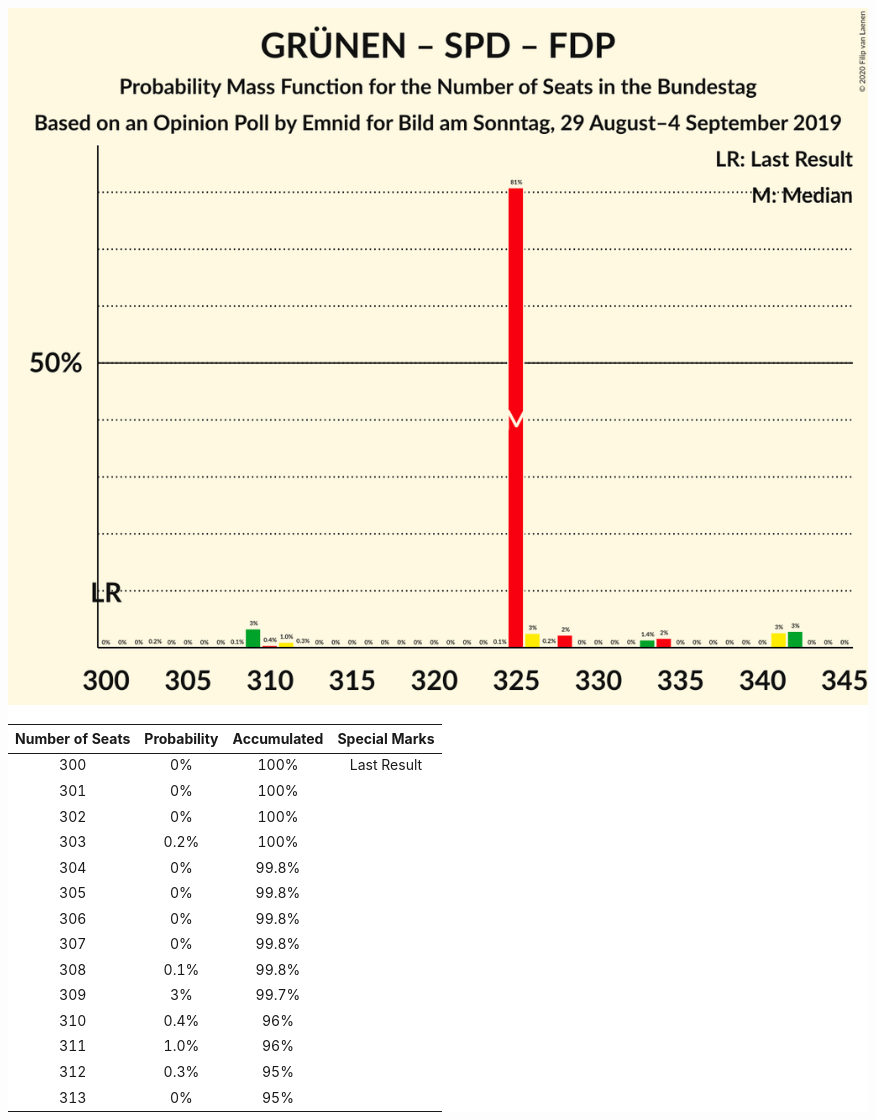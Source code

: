 ![Graph with seats probability mass function not yet produced](2019-09-04-Emnid-coalitions-seats-pmf-grünen–spd–fdp.png "Seats Probability Mass Function")

| Number of Seats | Probability | Accumulated | Special Marks |
|:---------------:|:-----------:|:-----------:|:-------------:|
| 300 | 0% | 100% | Last Result |
| 301 | 0% | 100% |  |
| 302 | 0% | 100% |  |
| 303 | 0.2% | 100% |  |
| 304 | 0% | 99.8% |  |
| 305 | 0% | 99.8% |  |
| 306 | 0% | 99.8% |  |
| 307 | 0% | 99.8% |  |
| 308 | 0.1% | 99.8% |  |
| 309 | 3% | 99.7% |  |
| 310 | 0.4% | 96% |  |
| 311 | 1.0% | 96% |  |
| 312 | 0.3% | 95% |  |
| 313 | 0% | 95% |  |